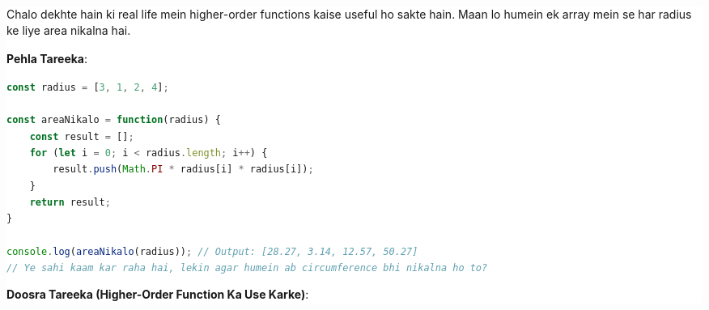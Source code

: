 Chalo dekhte hain ki real life mein higher-order functions kaise useful ho sakte hain. Maan lo humein ek array mein se har radius ke liye area nikalna hai.

**Pehla Tareeka**:
```js
const radius = [3, 1, 2, 4];

const areaNikalo = function(radius) {
    const result = [];
    for (let i = 0; i < radius.length; i++) {
        result.push(Math.PI * radius[i] * radius[i]);
    } 
    return result;
}

console.log(areaNikalo(radius)); // Output: [28.27, 3.14, 12.57, 50.27]
// Ye sahi kaam kar raha hai, lekin agar humein ab circumference bhi nikalna ho to?
```

**Doosra Tareeka (Higher-Order Function Ka Use Karke)**:
